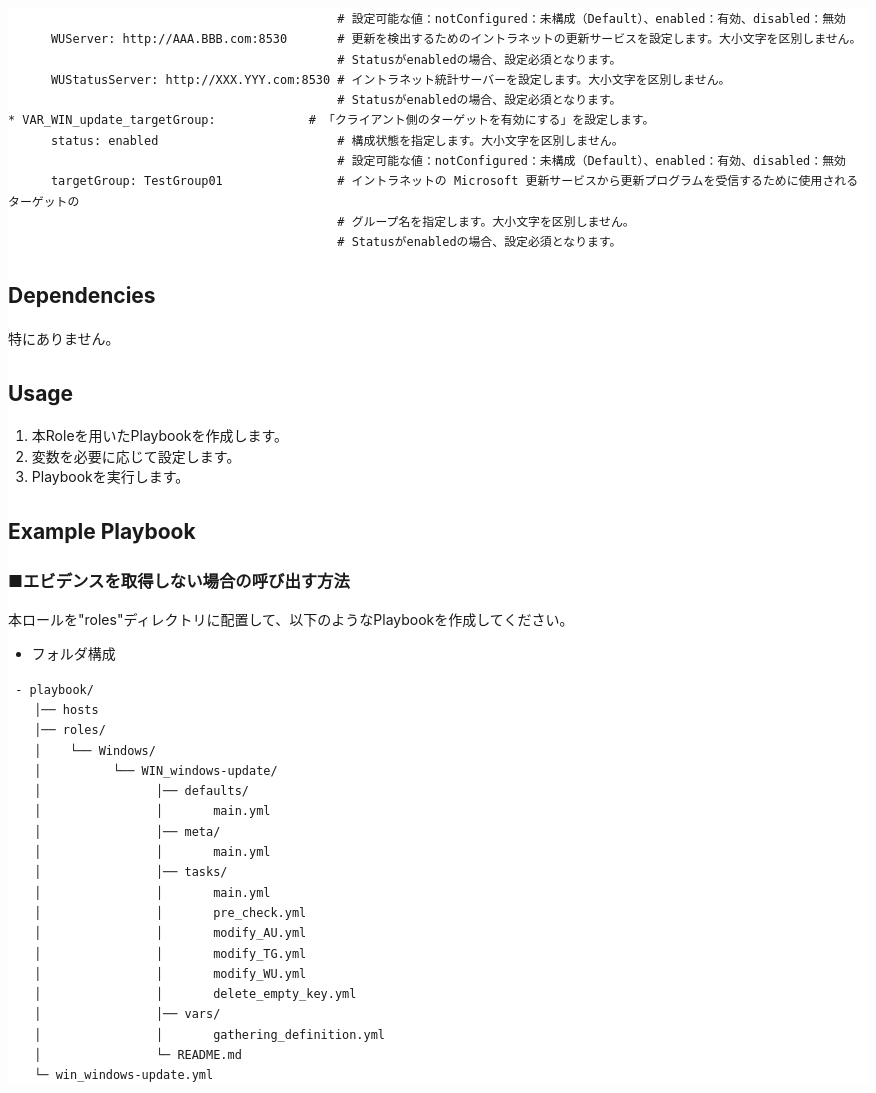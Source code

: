 ~~~
                                              # 設定可能な値：notConfigured：未構成（Default）、enabled：有効、disabled：無効
      WUServer: http://AAA.BBB.com:8530       # 更新を検出するためのイントラネットの更新サービスを設定します。大小文字を区別しません。
                                              # Statusがenabledの場合、設定必須となります。
      WUStatusServer: http://XXX.YYY.com:8530 # イントラネット統計サーバーを設定します。大小文字を区別しません。
                                              # Statusがenabledの場合、設定必須となります。
* VAR_WIN_update_targetGroup:             # 「クライアント側のターゲットを有効にする」を設定します。
      status: enabled                         # 構成状態を指定します。大小文字を区別しません。
                                              # 設定可能な値：notConfigured：未構成（Default）、enabled：有効、disabled：無効
      targetGroup: TestGroup01                # イントラネットの Microsoft 更新サービスから更新プログラムを受信するために使用されるターゲットの
                                              # グループ名を指定します。大小文字を区別しません。
                                              # Statusがenabledの場合、設定必須となります。
~~~

## Dependencies
特にありません。

## Usage

1. 本Roleを用いたPlaybookを作成します。
2. 変数を必要に応じて設定します。
3. Playbookを実行します。

## Example Playbook

### ■エビデンスを取得しない場合の呼び出す方法

本ロールを"roles"ディレクトリに配置して、以下のようなPlaybookを作成してください。

- フォルダ構成

~~~
 - playbook/
　  │── hosts
　  │── roles/
　  │    └── Windows/
　  │          └── WIN_windows-update/
　  │                │── defaults/
　  │                │       main.yml
　  │                │── meta/
　  │                │       main.yml
　  │                │── tasks/
　  │                │       main.yml
　  │                │       pre_check.yml
　  │                │       modify_AU.yml
　  │                │       modify_TG.yml
　  │                │       modify_WU.yml
　  │                │       delete_empty_key.yml
　  │                │── vars/
　  │                │       gathering_definition.yml
　  │                └─ README.md
　  └─ win_windows-update.yml
~~~
